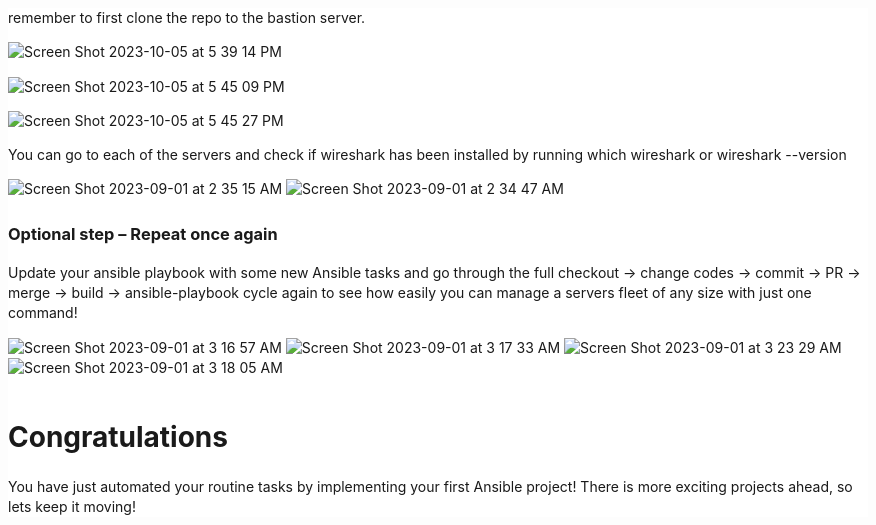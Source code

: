 remember to first clone the repo to the bastion server.

<img width="570" alt="Screen Shot 2023-10-05 at 5 39 14 PM" src="https://github.com/bodebisi/Darey.io-Projects/assets/132711315/783c3937-1d2b-477b-bb05-f875bb36b66d">

![Screen Shot 2023-10-05 at 5 45 09 PM](https://github.com/bodebisi/Darey.io-Projects/assets/132711315/ca1879ac-f921-4af1-a316-34c01c6e2829)

<img width="815" alt="Screen Shot 2023-10-05 at 5 45 27 PM" src="https://github.com/bodebisi/Darey.io-Projects/assets/132711315/eea9ed73-6519-485f-80f3-948eb2dd6905">

You can go to each of the servers and check if wireshark has been installed by running which wireshark or wireshark --version 

<img width="617" alt="Screen Shot 2023-09-01 at 2 35 15 AM" src="https://github.com/bodebisi/Darey.io-Projects/assets/132711315/2f89d1c2-1513-407c-b875-6867187ca0b1">

<img width="635" alt="Screen Shot 2023-09-01 at 2 34 47 AM" src="https://github.com/bodebisi/Darey.io-Projects/assets/132711315/a3026bb0-71a8-42fe-9e73-ff6e46dc4a03">

### Optional step – Repeat once again
Update your ansible playbook with some new Ansible tasks and go through the full checkout -> change codes -> commit -> PR -> merge -> build -> ansible-playbook cycle again to see how easily you can manage a servers fleet of any size with just one command!

<img width="1278" alt="Screen Shot 2023-09-01 at 3 16 57 AM" src="https://github.com/bodebisi/Darey.io-Projects/assets/132711315/9cf05e79-1cae-4d15-b898-8318636c7f7b">

<img width="808" alt="Screen Shot 2023-09-01 at 3 17 33 AM" src="https://github.com/bodebisi/Darey.io-Projects/assets/132711315/b248852a-ce65-4511-9b4e-0438031b62e1">

<img width="357" alt="Screen Shot 2023-09-01 at 3 23 29 AM" src="https://github.com/bodebisi/Darey.io-Projects/assets/132711315/292646da-b79b-4606-98d3-2a5f63293df6">

<img width="1280" alt="Screen Shot 2023-09-01 at 3 18 05 AM" src="https://github.com/bodebisi/Darey.io-Projects/assets/132711315/60ad24f0-0618-4d8e-aa7c-a4a6c84c7899">

# Congratulations
You have just automated your routine tasks by implementing your first Ansible project! There is more exciting projects ahead, so lets keep it moving!

